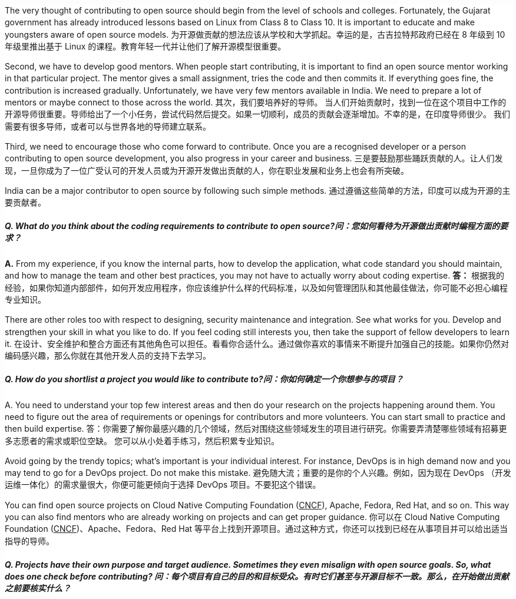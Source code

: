 The very thought of contributing to open source should begin from the level of schools and colleges. Fortunately, the Gujarat government has already introduced lessons based on Linux from Class 8 to Class 10. It is important to educate and make youngsters aware of open source models.
为开源做贡献的想法应该从学校和大学抓起。幸运的是，古吉拉特邦政府已经在 8 年级到 10 年级里推出基于 Linux 的课程。教育年轻一代并让他们了解开源模型很重要。

Second, we have to develop good mentors. When people start contributing, it is important to find an open source mentor working in that particular project. The mentor gives a small assignment, tries the code and then commits it. If everything goes fine, the contribution is increased gradually. Unfortunately, we have very few mentors available in India. We need to prepare a lot of mentors or maybe connect to those across the world.
其次，我们要培养好的导师。 当人们开始贡献时，找到一位在这个项目中工作的开源导师很重要。导师给出了一个小任务，尝试代码然后提交。如果一切顺利，成员的贡献会逐渐增加。不幸的是，在印度导师很少。 我们需要有很多导师，或者可以与世界各地的导师建立联系。

Third, we need to encourage those who come forward to contribute. Once you are a recognised developer or a person contributing to open source development, you also progress in your career and business.
三是要鼓励那些踊跃贡献的人。让人们发现，一旦你成为了一位广受认可的开发人员或为开源开发做出贡献的人，你在职业发展和业务上也会有所突破。

India can be a major contributor to open source by following such simple methods.
通过遵循这些简单的方法，印度可以成为开源的主要贡献者。

##### Q. What do you think about the coding requirements to contribute to open source?问：您如何看待为开源做出贡献时编程方面的要求？

**A.** From my experience, if you know the internal parts, how to develop the application, what code standard you should maintain, and how to manage the team and other best practices, you may not have to actually worry about coding expertise.
**答：** 根据我的经验，如果你知道内部部件，如何开发应用程序，你应该维护什么样的代码标准，以及如何管理团队和其他最佳做法，你可能不必担心编程专业知识。

There are other roles too with respect to designing, security maintenance and integration. See what works for you. Develop and strengthen your skill in what you like to do. If you feel coding still interests you, then take the support of fellow developers to learn it.
在设计、安全维护和整合方面还有其他角色可以担任。看看你合适什么。通过做你喜欢的事情来不断提升加强自己的技能。如果你仍然对编码感兴趣，那么你就在其他开发人员的支持下去学习。


##### Q. How do you shortlist a project you would like to contribute to?问：你如何确定一个你想参与的项目？

A. You need to understand your top few interest areas and then do your research on the projects happening around them. You need to figure out the area of requirements or openings for contributors and more volunteers. You can start small to practice and then build expertise.
答：你需要了解你最感兴趣的几个领域，然后对围绕这些领域发生的项目进行研究。你需要弄清楚哪些领域有招募更多志愿者的需求或职位空缺。 您可以从小处着手练习，然后积累专业知识。

Avoid going by the trendy topics; what’s important is your individual interest. For instance, DevOps is in high demand now and you may tend to go for a DevOps project. Do not make this mistake.
避免随大流；重要的是你的个人兴趣。例如，因为现在 DevOps （开发运维一体化）的需求量很大，你便可能更倾向于选择 DevOps 项目。不要犯这个错误。

You can find open source projects on Cloud Native Computing Foundation ([CNCF][2]), Apache, Fedora, Red Hat, and so on. This way you can also find mentors who are already working on projects and can get proper guidance.
你可以在 Cloud Native Computing Foundation ([CNCF][2])、Apache、Fedora、Red Hat 等平台上找到开源项目。通过这种方式，你还可以找到已经在从事项目并可以给出适当指导的导师。


##### Q. Projects have their own purpose and target audience. Sometimes they even misalign with open source goals. So, what does one check before contributing? 问：每个项目有自己的目的和目标受众。有时它们甚至与开源目标不一致。那么，在开始做出贡献之前要核实什么？


[#]: subject: "“It’s time to contribute to open source”"
[#]: via: "https://www.opensourceforu.com/2022/06/its-time-to-contributing-to-open-source/"
[#]: author: "Abbinaya Kuzhanthaivel https://www.opensourceforu.com/author/abbinaya-swath/"
[#]: collector: "lkxed"
[#]: translator: "XiaotingHuang22"
[#]: reviewer: " "
[#]: publisher: " "
[#]: url: " "
[a]: https://www.opensourceforu.com/author/abbinaya-swath/
[b]: https://github.com/lkxed
[1]: https://www.opensourceforu.com/wp-content/uploads/2022/05/Nilesh-Vaghela-AWS-community-hero-and-founder-ElectroMech-Corporation.jpg
[2]: https://www.google.com/url?sa=t&rct=j&q=&esrc=s&source=web&cd=&cad=rja&uact=8&ved=2ahUKEwib2vvv3dv3AhVa7XMBHfZSCsIQFnoECAgQAQ&url=https%3A%2F%2Fwww.cncf.io%2F&usg=AOvVaw2LnRyH4SZPDHntRLJU_b3q
[3]: https://www.opensourceforu.com/wp-content/uploads/2022/05/The-team-at-ElectroMech-Corporation.jpg